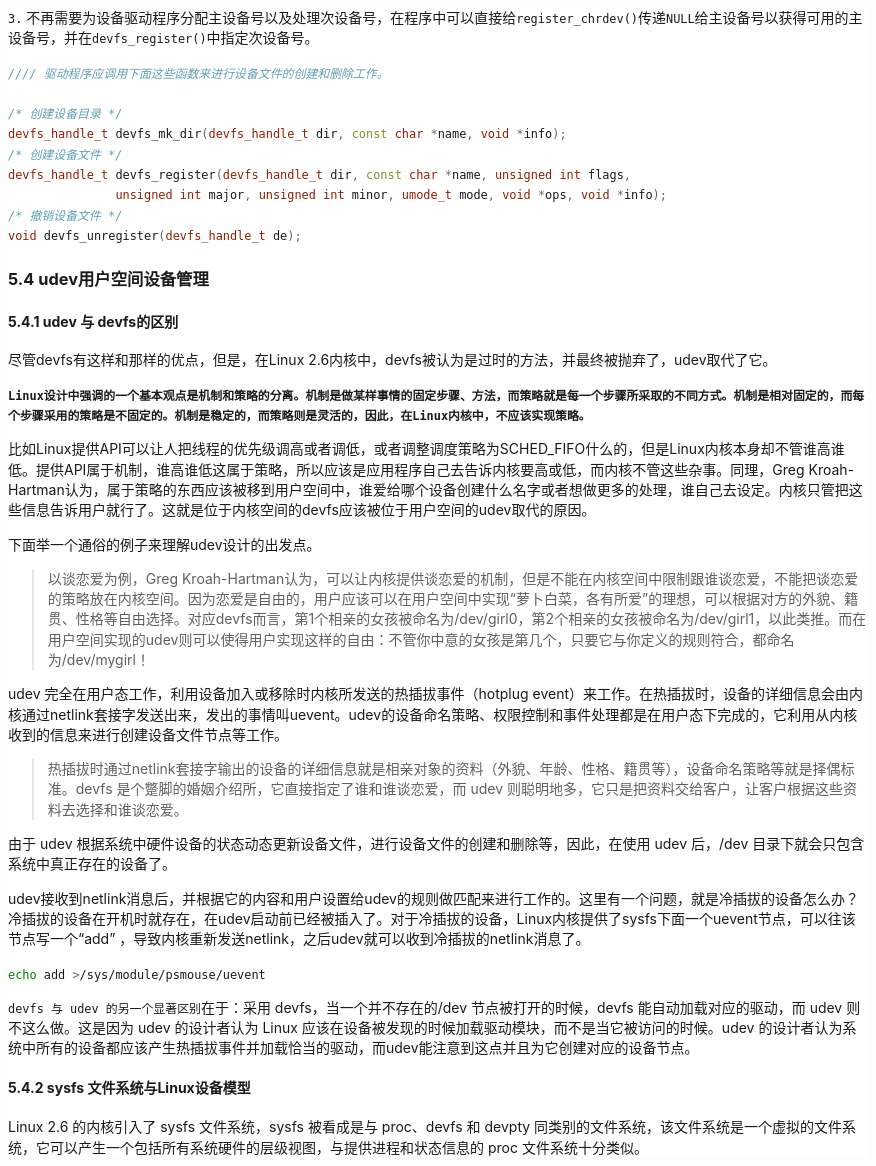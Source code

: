 `3.` 不再需要为设备驱动程序分配主设备号以及处理次设备号，在程序中可以直接给`register_chrdev()`传递`NULL`给主设备号以获得可用的主设备号，并在`devfs_register()`中指定次设备号。

```cpp
//// 驱动程序应调用下面这些函数来进行设备文件的创建和删除工作。

/* 创建设备目录 */
devfs_handle_t devfs_mk_dir(devfs_handle_t dir, const char *name, void *info);
/* 创建设备文件 */
devfs_handle_t devfs_register(devfs_handle_t dir, const char *name, unsigned int flags,
               unsigned int major, unsigned int minor, umode_t mode, void *ops, void *info);
/* 撤销设备文件 */
void devfs_unregister(devfs_handle_t de);
```

### 5.4 udev用户空间设备管理

#### 5.4.1 udev 与 devfs的区别

尽管devfs有这样和那样的优点，但是，在Linux 2.6内核中，devfs被认为是过时的方法，并最终被抛弃了，udev取代了它。

**`Linux设计中强调的一个基本观点是机制和策略的分离。机制是做某样事情的固定步骤、方法，而策略就是每一个步骤所采取的不同方式。机制是相对固定的，而每个步骤采用的策略是不固定的。机制是稳定的，而策略则是灵活的，因此，在Linux内核中，不应该实现策略。`**

比如Linux提供API可以让人把线程的优先级调高或者调低，或者调整调度策略为SCHED_FIFO什么的，但是Linux内核本身却不管谁高谁低。提供API属于机制，谁高谁低这属于策略，所以应该是应用程序自己去告诉内核要高或低，而内核不管这些杂事。同理，Greg Kroah-Hartman认为，属于策略的东西应该被移到用户空间中，谁爱给哪个设备创建什么名字或者想做更多的处理，谁自己去设定。内核只管把这些信息告诉用户就行了。这就是位于内核空间的devfs应该被位于用户空间的udev取代的原因。

下面举一个通俗的例子来理解udev设计的出发点。

> 以谈恋爱为例，Greg Kroah-Hartman认为，可以让内核提供谈恋爱的机制，但是不能在内核空间中限制跟谁谈恋爱，不能把谈恋爱的策略放在内核空间。因为恋爱是自由的，用户应该可以在用户空间中实现“萝卜白菜，各有所爱”的理想，可以根据对方的外貌、籍贯、性格等自由选择。对应devfs而言，第1个相亲的女孩被命名为/dev/girl0，第2个相亲的女孩被命名为/dev/girl1，以此类推。而在用户空间实现的udev则可以使得用户实现这样的自由：不管你中意的女孩是第几个，只要它与你定义的规则符合，都命名为/dev/mygirl！

udev 完全在用户态工作，利用设备加入或移除时内核所发送的热插拔事件（hotplug event）来工作。在热插拔时，设备的详细信息会由内核通过netlink套接字发送出来，发出的事情叫uevent。udev的设备命名策略、权限控制和事件处理都是在用户态下完成的，它利用从内核收到的信息来进行创建设备文件节点等工作。

> 热插拔时通过netlink套接字输出的设备的详细信息就是相亲对象的资料（外貌、年龄、性格、籍贯等），设备命名策略等就是择偶标准。devfs 是个蹩脚的婚姻介绍所，它直接指定了谁和谁谈恋爱，而 udev 则聪明地多，它只是把资料交给客户，让客户根据这些资料去选择和谁谈恋爱。

由于 udev 根据系统中硬件设备的状态动态更新设备文件，进行设备文件的创建和删除等，因此，在使用 udev 后，/dev 目录下就会只包含系统中真正存在的设备了。

udev接收到netlink消息后，并根据它的内容和用户设置给udev的规则做匹配来进行工作的。这里有一个问题，就是冷插拔的设备怎么办？冷插拔的设备在开机时就存在，在udev启动前已经被插入了。对于冷插拔的设备，Linux内核提供了sysfs下面一个uevent节点，可以往该节点写一个“add” ，导致内核重新发送netlink，之后udev就可以收到冷插拔的netlink消息了。

```bash
echo add >/sys/module/psmouse/uevent
```

`devfs 与 udev 的另一个显著区别`在于：采用 devfs，当一个并不存在的/dev 节点被打开的时候，devfs 能自动加载对应的驱动，而 udev 则不这么做。这是因为 udev 的设计者认为 Linux 应该在设备被发现的时候加载驱动模块，而不是当它被访问的时候。udev 的设计者认为系统中所有的设备都应该产生热插拔事件并加载恰当的驱动，而udev能注意到这点并且为它创建对应的设备节点。

#### 5.4.2 sysfs 文件系统与Linux设备模型

Linux 2.6 的内核引入了 sysfs 文件系统，sysfs 被看成是与 proc、devfs 和 devpty 同类别的文件系统，该文件系统是一个虚拟的文件系统，它可以产生一个包括所有系统硬件的层级视图，与提供进程和状态信息的 proc 文件系统十分类似。
